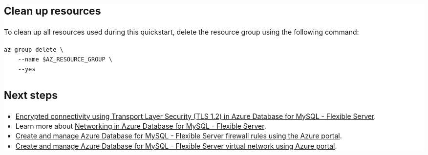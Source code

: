 ## Clean up resources

To clean up all resources used during this quickstart, delete the resource group using the following command:

```azurecli-interactive
az group delete \
    --name $AZ_RESOURCE_GROUP \
    --yes
```

## Next steps

- [Encrypted connectivity using Transport Layer Security (TLS 1.2) in Azure Database for MySQL - Flexible Server](./how-to-connect-tls-ssl.md).
- Learn more about [Networking in Azure Database for MySQL - Flexible Server](./concepts-networking.md).
- [Create and manage Azure Database for MySQL - Flexible Server firewall rules using the Azure portal](./how-to-manage-firewall-portal.md).
- [Create and manage Azure Database for MySQL - Flexible Server virtual network using Azure portal](./how-to-manage-virtual-network-portal.md). 
